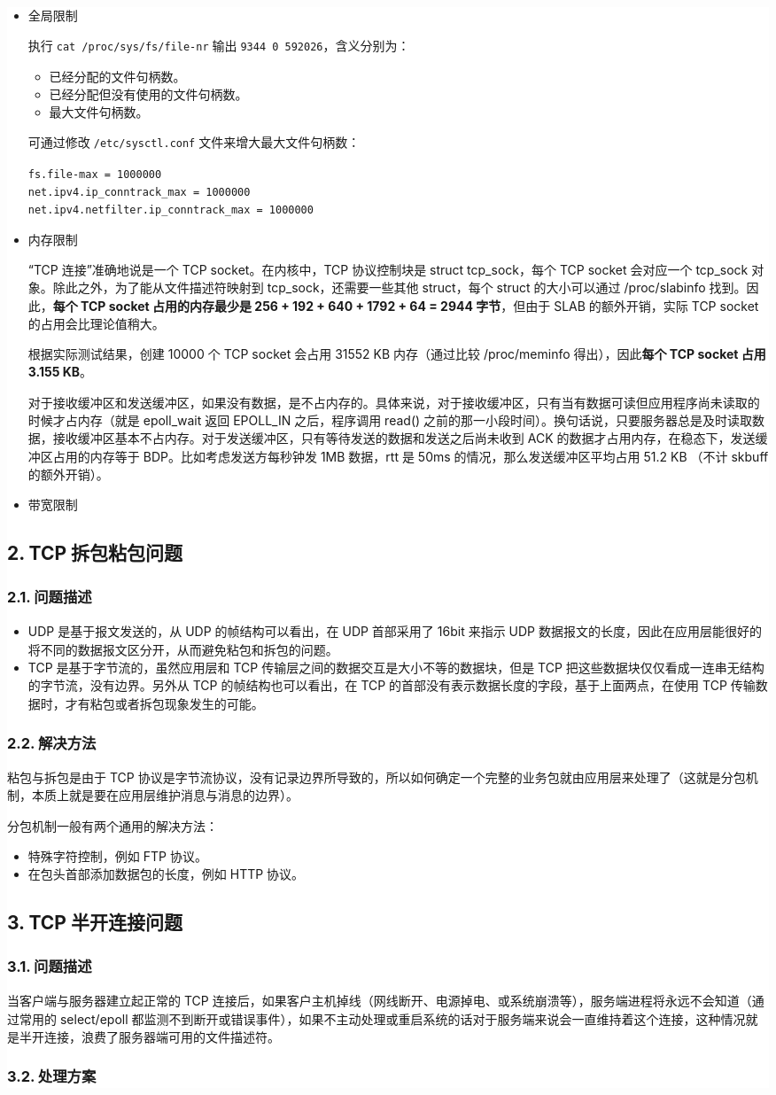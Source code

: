   - 全局限制

    执行 `cat /proc/sys/fs/file-nr` 输出 `9344 0 592026`，含义分别为：
    - 已经分配的文件句柄数。
    - 已经分配但没有使用的文件句柄数。
    - 最大文件句柄数。
    
    可通过修改 `/etc/sysctl.conf` 文件来增大最大文件句柄数：
    ```
    fs.file-max = 1000000
    net.ipv4.ip_conntrack_max = 1000000
    net.ipv4.netfilter.ip_conntrack_max = 1000000
    ```

- 内存限制

  “TCP 连接”准确地说是一个 TCP socket。在内核中，TCP 协议控制块是 struct tcp_sock，每个 TCP socket 会对应一个 tcp_sock 对象。除此之外，为了能从文件描述符映射到 tcp_sock，还需要一些其他 struct，每个 struct 的大小可以通过 /proc/slabinfo 找到。因此，**每个 TCP socket 占用的内存最少是 256 + 192 + 640 + 1792 + 64 = 2944 字节**，但由于 SLAB 的额外开销，实际 TCP socket 的占用会比理论值稍大。
  
  根据实际测试结果，创建 10000 个 TCP socket 会占用 31552 KB 内存（通过比较 /proc/meminfo 得出），因此**每个 TCP socket 占用 3.155 KB**。

  对于接收缓冲区和发送缓冲区，如果没有数据，是不占内存的。具体来说，对于接收缓冲区，只有当有数据可读但应用程序尚未读取的时候才占内存（就是 epoll_wait 返回 EPOLL_IN 之后，程序调用 read() 之前的那一小段时间）。换句话说，只要服务器总是及时读取数据，接收缓冲区基本不占内存。对于发送缓冲区，只有等待发送的数据和发送之后尚未收到 ACK 的数据才占用内存，在稳态下，发送缓冲区占用的内存等于 BDP。比如考虑发送方每秒钟发 1MB 数据，rtt 是 50ms 的情况，那么发送缓冲区平均占用 51.2 KB （不计 skbuff 的额外开销）。

- 带宽限制

## 2. TCP 拆包粘包问题

### 2.1. 问题描述

- UDP 是基于报文发送的，从 UDP 的帧结构可以看出，在 UDP 首部采用了 16bit 来指示 UDP 数据报文的长度，因此在应用层能很好的将不同的数据报文区分开，从而避免粘包和拆包的问题。
- TCP 是基于字节流的，虽然应用层和 TCP 传输层之间的数据交互是大小不等的数据块，但是 TCP 把这些数据块仅仅看成一连串无结构的字节流，没有边界。另外从 TCP 的帧结构也可以看出，在 TCP 的首部没有表示数据长度的字段，基于上面两点，在使用 TCP 传输数据时，才有粘包或者拆包现象发生的可能。

### 2.2. 解决方法

粘包与拆包是由于 TCP 协议是字节流协议，没有记录边界所导致的，所以如何确定一个完整的业务包就由应用层来处理了（这就是分包机制，本质上就是要在应用层维护消息与消息的边界）。

分包机制一般有两个通用的解决方法：

- 特殊字符控制，例如 FTP 协议。
- 在包头首部添加数据包的长度，例如 HTTP 协议。

## 3. TCP 半开连接问题

### 3.1. 问题描述

当客户端与服务器建立起正常的 TCP 连接后，如果客户主机掉线（网线断开、电源掉电、或系统崩溃等），服务端进程将永远不会知道（通过常用的 select/epoll 都监测不到断开或错误事件），如果不主动处理或重启系统的话对于服务端来说会一直维持着这个连接，这种情况就是半开连接，浪费了服务器端可用的文件描述符。

### 3.2. 处理方案
